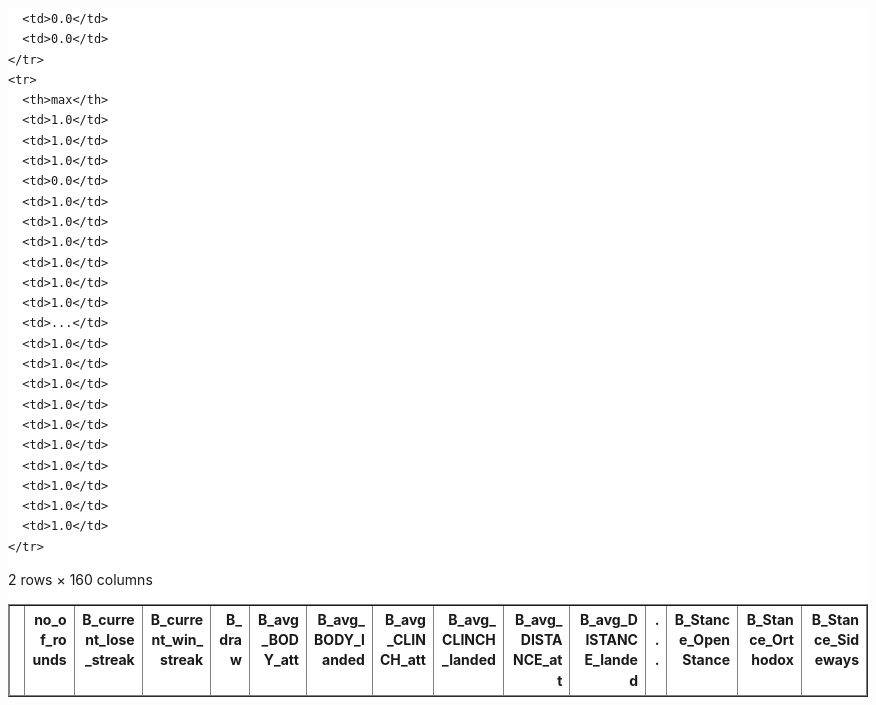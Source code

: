       <td>0.0</td>
      <td>0.0</td>
    </tr>
    <tr>
      <th>max</th>
      <td>1.0</td>
      <td>1.0</td>
      <td>1.0</td>
      <td>0.0</td>
      <td>1.0</td>
      <td>1.0</td>
      <td>1.0</td>
      <td>1.0</td>
      <td>1.0</td>
      <td>1.0</td>
      <td>...</td>
      <td>1.0</td>
      <td>1.0</td>
      <td>1.0</td>
      <td>1.0</td>
      <td>1.0</td>
      <td>1.0</td>
      <td>1.0</td>
      <td>1.0</td>
      <td>1.0</td>
      <td>1.0</td>
    </tr>
  </tbody>
</table>
<p>2 rows × 160 columns</p>
</div>



<div>
<style scoped>
    .dataframe tbody tr th:only-of-type {
        vertical-align: middle;
    }

    .dataframe tbody tr th {
        vertical-align: top;
    }

    .dataframe thead th {
        text-align: right;
    }
</style>
<table border="1" class="dataframe">
  <thead>
    <tr style="text-align: right;">
      <th></th>
      <th>no_of_rounds</th>
      <th>B_current_lose_streak</th>
      <th>B_current_win_streak</th>
      <th>B_draw</th>
      <th>B_avg_BODY_att</th>
      <th>B_avg_BODY_landed</th>
      <th>B_avg_CLINCH_att</th>
      <th>B_avg_CLINCH_landed</th>
      <th>B_avg_DISTANCE_att</th>
      <th>B_avg_DISTANCE_landed</th>
      <th>...</th>
      <th>B_Stance_Open Stance</th>
      <th>B_Stance_Orthodox</th>
      <th>B_Stance_Sideways</th>